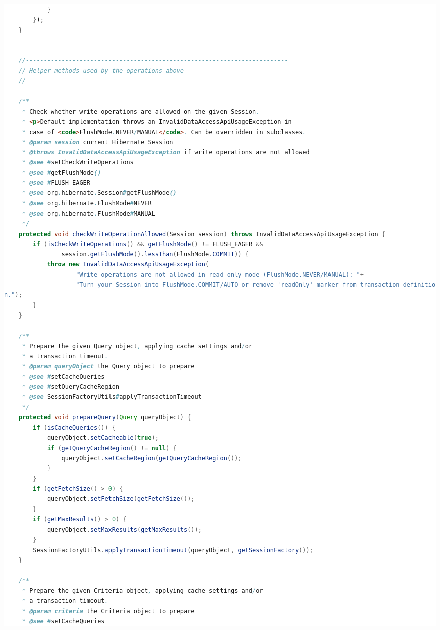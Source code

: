 ```java
			}
		});
	}


	//-------------------------------------------------------------------------
	// Helper methods used by the operations above
	//-------------------------------------------------------------------------

	/**
	 * Check whether write operations are allowed on the given Session.
	 * <p>Default implementation throws an InvalidDataAccessApiUsageException in
	 * case of <code>FlushMode.NEVER/MANUAL</code>. Can be overridden in subclasses.
	 * @param session current Hibernate Session
	 * @throws InvalidDataAccessApiUsageException if write operations are not allowed
	 * @see #setCheckWriteOperations
	 * @see #getFlushMode()
	 * @see #FLUSH_EAGER
	 * @see org.hibernate.Session#getFlushMode()
	 * @see org.hibernate.FlushMode#NEVER
	 * @see org.hibernate.FlushMode#MANUAL
	 */
	protected void checkWriteOperationAllowed(Session session) throws InvalidDataAccessApiUsageException {
		if (isCheckWriteOperations() && getFlushMode() != FLUSH_EAGER &&
				session.getFlushMode().lessThan(FlushMode.COMMIT)) {
			throw new InvalidDataAccessApiUsageException(
					"Write operations are not allowed in read-only mode (FlushMode.NEVER/MANUAL): "+
					"Turn your Session into FlushMode.COMMIT/AUTO or remove 'readOnly' marker from transaction definition.");
		}
	}

	/**
	 * Prepare the given Query object, applying cache settings and/or
	 * a transaction timeout.
	 * @param queryObject the Query object to prepare
	 * @see #setCacheQueries
	 * @see #setQueryCacheRegion
	 * @see SessionFactoryUtils#applyTransactionTimeout
	 */
	protected void prepareQuery(Query queryObject) {
		if (isCacheQueries()) {
			queryObject.setCacheable(true);
			if (getQueryCacheRegion() != null) {
				queryObject.setCacheRegion(getQueryCacheRegion());
			}
		}
		if (getFetchSize() > 0) {
			queryObject.setFetchSize(getFetchSize());
		}
		if (getMaxResults() > 0) {
			queryObject.setMaxResults(getMaxResults());
		}
		SessionFactoryUtils.applyTransactionTimeout(queryObject, getSessionFactory());
	}

	/**
	 * Prepare the given Criteria object, applying cache settings and/or
	 * a transaction timeout.
	 * @param criteria the Criteria object to prepare
	 * @see #setCacheQueries
```